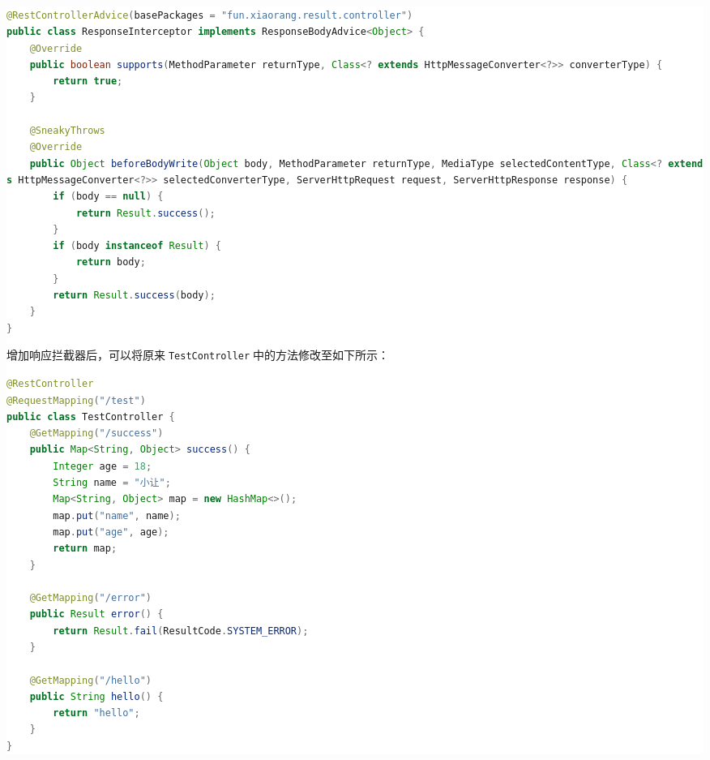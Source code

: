 ```java
@RestControllerAdvice(basePackages = "fun.xiaorang.result.controller")
public class ResponseInterceptor implements ResponseBodyAdvice<Object> {
    @Override
    public boolean supports(MethodParameter returnType, Class<? extends HttpMessageConverter<?>> converterType) {
        return true;
    }

    @SneakyThrows
    @Override
    public Object beforeBodyWrite(Object body, MethodParameter returnType, MediaType selectedContentType, Class<? extends HttpMessageConverter<?>> selectedConverterType, ServerHttpRequest request, ServerHttpResponse response) {
        if (body == null) {
            return Result.success();
        }
        if (body instanceof Result) {
            return body;
        }
        return Result.success(body);
    }
}
```

增加响应拦截器后，可以将原来 `TestController` 中的方法修改至如下所示：

```java
@RestController
@RequestMapping("/test")
public class TestController {
    @GetMapping("/success")
    public Map<String, Object> success() {
        Integer age = 18;
        String name = "小让";
        Map<String, Object> map = new HashMap<>();
        map.put("name", name);
        map.put("age", age);
        return map;
    }

    @GetMapping("/error")
    public Result error() {
        return Result.fail(ResultCode.SYSTEM_ERROR);
    }

    @GetMapping("/hello")
    public String hello() {
        return "hello";
    }
}
```
